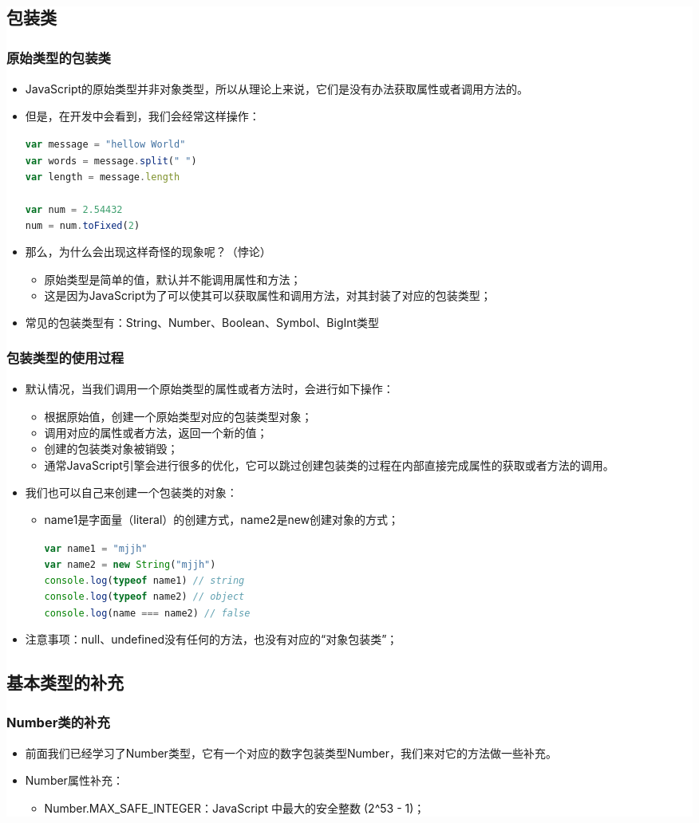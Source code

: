 ## 包装类

### 原始类型的包装类

- JavaScript的原始类型并非对象类型，所以从理论上来说，它们是没有办法获取属性或者调用方法的。

- 但是，在开发中会看到，我们会经常这样操作：

  ```js
  var message = "hellow World"
  var words = message.split(" ")
  var length = message.length
  
  var num = 2.54432
  num = num.toFixed(2)
  ```

- 那么，为什么会出现这样奇怪的现象呢？（悖论）

  - 原始类型是简单的值，默认并不能调用属性和方法；
  - 这是因为JavaScript为了可以使其可以获取属性和调用方法，对其封装了对应的包装类型；

- 常见的包装类型有：String、Number、Boolean、Symbol、BigInt类型

### 包装类型的使用过程

- 默认情况，当我们调用一个原始类型的属性或者方法时，会进行如下操作：

  - 根据原始值，创建一个原始类型对应的包装类型对象；
  - 调用对应的属性或者方法，返回一个新的值；
  - 创建的包装类对象被销毁；
  - 通常JavaScript引擎会进行很多的优化，它可以跳过创建包装类的过程在内部直接完成属性的获取或者方法的调用。

- 我们也可以自己来创建一个包装类的对象：

  - name1是字面量（literal）的创建方式，name2是new创建对象的方式；

    ```js
    var name1 = "mjjh"
    var name2 = new String("mjjh")
    console.log(typeof name1) // string
    console.log(typeof name2) // object
    console.log(name === name2) // false
    ```

- 注意事项：null、undefined没有任何的方法，也没有对应的“对象包装类”；


## 基本类型的补充

### Number类的补充

- 前面我们已经学习了Number类型，它有一个对应的数字包装类型Number，我们来对它的方法做一些补充。

- Number属性补充：
  - Number.MAX_SAFE_INTEGER：JavaScript 中最大的安全整数 (2^53 - 1)；

